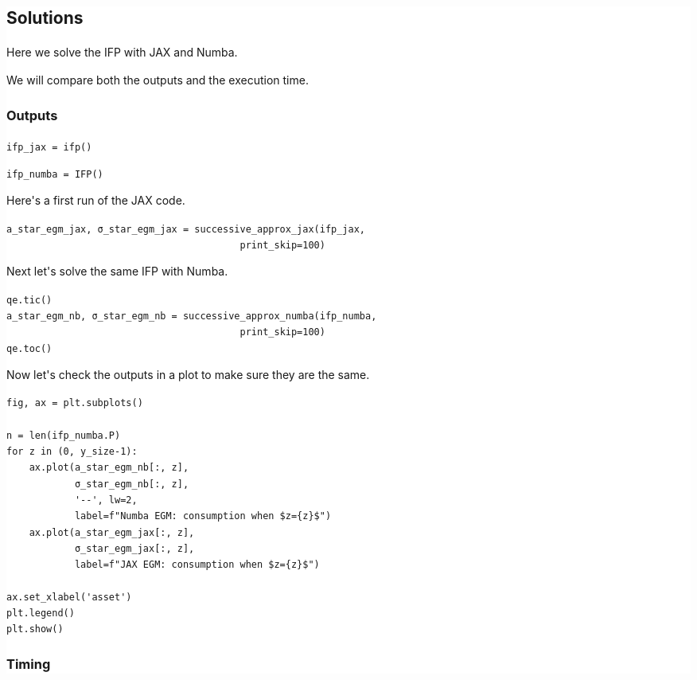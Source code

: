 
## Solutions

Here we solve the IFP with JAX and Numba.

We will compare both the outputs and the execution time.

### Outputs

```{code-cell} ipython3
ifp_jax = ifp()
```

```{code-cell} ipython3
ifp_numba = IFP()
```


Here's a first run of the JAX code.

```{code-cell} ipython3
a_star_egm_jax, σ_star_egm_jax = successive_approx_jax(ifp_jax,
                                         print_skip=100)
```


Next let's solve the same IFP with Numba.

```{code-cell} ipython3
qe.tic()
a_star_egm_nb, σ_star_egm_nb = successive_approx_numba(ifp_numba,
                                         print_skip=100)
qe.toc()
```


Now let's check the outputs in a plot to make sure they are the same.

```{code-cell} ipython3
fig, ax = plt.subplots()

n = len(ifp_numba.P)
for z in (0, y_size-1):
    ax.plot(a_star_egm_nb[:, z], 
            σ_star_egm_nb[:, z], 
            '--', lw=2,
            label=f"Numba EGM: consumption when $z={z}$")
    ax.plot(a_star_egm_jax[:, z], 
            σ_star_egm_jax[:, z], 
            label=f"JAX EGM: consumption when $z={z}$")

ax.set_xlabel('asset')
plt.legend()
plt.show()
```


### Timing
